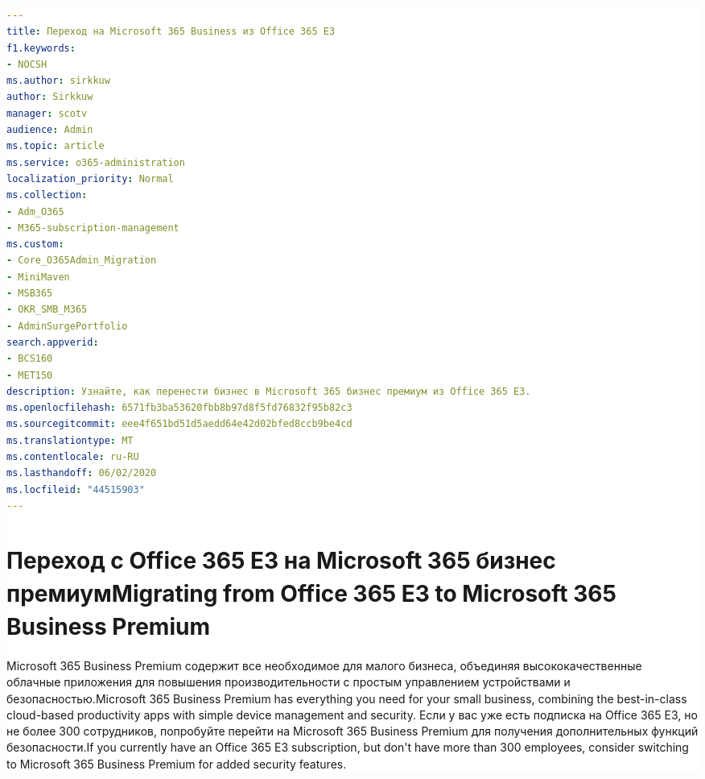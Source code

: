 ```yaml
---
title: Переход на Microsoft 365 Business из Office 365 E3
f1.keywords:
- NOCSH
ms.author: sirkkuw
author: Sirkkuw
manager: scotv
audience: Admin
ms.topic: article
ms.service: o365-administration
localization_priority: Normal
ms.collection:
- Adm_O365
- M365-subscription-management
ms.custom:
- Core_O365Admin_Migration
- MiniMaven
- MSB365
- OKR_SMB_M365
- AdminSurgePortfolio
search.appverid:
- BCS160
- MET150
description: Узнайте, как перенести бизнес в Microsoft 365 бизнес премиум из Office 365 E3.
ms.openlocfilehash: 6571fb3ba53620fbb8b97d8f5fd76832f95b82c3
ms.sourcegitcommit: eee4f651bd51d5aedd64e42d02bfed8ccb9be4cd
ms.translationtype: MT
ms.contentlocale: ru-RU
ms.lasthandoff: 06/02/2020
ms.locfileid: "44515903"
---
```

# <a name="migrating-from-office-365-e3-to-microsoft-365-business-premium"></a><span data-ttu-id="9d229-103">Переход с Office 365 E3 на Microsoft 365 бизнес премиум</span><span class="sxs-lookup"><span data-stu-id="9d229-103">Migrating from Office 365 E3 to Microsoft 365 Business Premium</span></span> 

<span data-ttu-id="9d229-104">Microsoft 365 Business Premium содержит все необходимое для малого бизнеса, объединяя высококачественные облачные приложения для повышения производительности с простым управлением устройствами и безопасностью.</span><span class="sxs-lookup"><span data-stu-id="9d229-104">Microsoft 365 Business Premium has everything you need for your small business, combining the best-in-class cloud-based productivity apps with simple device management and security.</span></span> <span data-ttu-id="9d229-105">Если у вас уже есть подписка на Office 365 E3, но не более 300 сотрудников, попробуйте перейти на Microsoft 365 Business Premium для получения дополнительных функций безопасности.</span><span class="sxs-lookup"><span data-stu-id="9d229-105">If you currently have an Office 365 E3 subscription, but don't have more than 300 employees, consider switching to Microsoft 365 Business Premium for added security features.</span></span>
